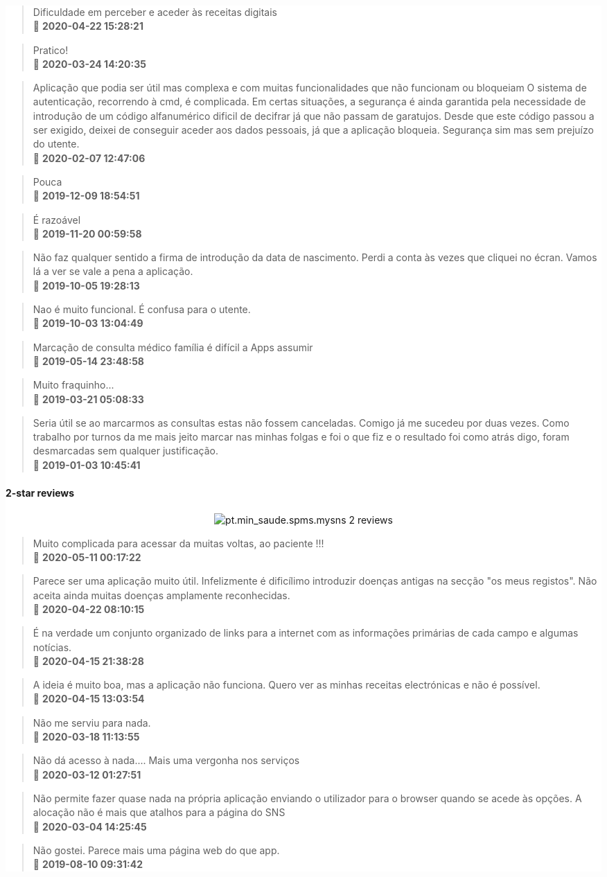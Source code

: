 > Dificuldade em perceber e aceder às receitas digitais<br> :date: __2020-04-22 15:28:21__

> Pratico!<br> :date: __2020-03-24 14:20:35__

> Aplicação que podia ser útil mas complexa e com muitas funcionalidades que não funcionam ou bloqueiam O sistema de autenticação, recorrendo à cmd, é complicada. Em certas situações, a segurança é ainda garantida pela necessidade de introdução de um código alfanumérico dificil de decifrar já que não passam de garatujos. Desde que este código passou a ser exigido, deixei de conseguir aceder aos dados pessoais, já que a aplicação bloqueia. Segurança sim mas sem prejuízo do utente.<br> :date: __2020-02-07 12:47:06__

> Pouca<br> :date: __2019-12-09 18:54:51__

> É razoável<br> :date: __2019-11-20 00:59:58__

> Não faz qualquer sentido a firma de introdução da data de nascimento. Perdi a conta às vezes que cliquei no écran. Vamos lá a ver se vale a pena a aplicação.<br> :date: __2019-10-05 19:28:13__

> Nao é muito funcional. É confusa para o utente.<br> :date: __2019-10-03 13:04:49__

> Marcação de consulta médico família é difícil a Apps assumir<br> :date: __2019-05-14 23:48:58__

> Muito fraquinho...<br> :date: __2019-03-21 05:08:33__

> Seria útil se ao marcarmos as consultas estas não fossem canceladas. Comigo já me sucedeu por duas vezes. Como trabalho por turnos da me mais jeito marcar nas minhas folgas e foi o que fiz e o resultado foi como atrás digo, foram desmarcadas sem qualquer justificação.<br> :date: __2019-01-03 10:45:41__



#### 2-star reviews

<p align="center">
<img src="resources/pt.min_saude.spms.mysns___1.5.0/2_star_reviews_wordcloud.png" alt="pt.min_saude.spms.mysns 2 reviews"/>
</p>

> Muito complicada para acessar da muitas voltas, ao paciente !!!<br> :date: __2020-05-11 00:17:22__

> Parece ser uma aplicação muito útil. Infelizmente é dificílimo introduzir doenças antigas na secção "os meus registos". Não aceita ainda muitas doenças amplamente reconhecidas.<br> :date: __2020-04-22 08:10:15__

> É na verdade um conjunto organizado de links para a internet com as informações primárias de cada campo e algumas notícias.<br> :date: __2020-04-15 21:38:28__

> A ideia é muito boa, mas a aplicação não funciona. Quero ver as minhas receitas electrónicas e não é possível.<br> :date: __2020-04-15 13:03:54__

> Não me serviu para nada.<br> :date: __2020-03-18 11:13:55__

> Não dá acesso à nada.... Mais uma vergonha nos serviços<br> :date: __2020-03-12 01:27:51__

> Não permite fazer quase nada na própria aplicação enviando o utilizador para o browser quando se acede às opções. A alocação não é mais que atalhos para a página do SNS<br> :date: __2020-03-04 14:25:45__

> Não gostei. Parece mais uma página web do que app.<br> :date: __2019-08-10 09:31:42__
